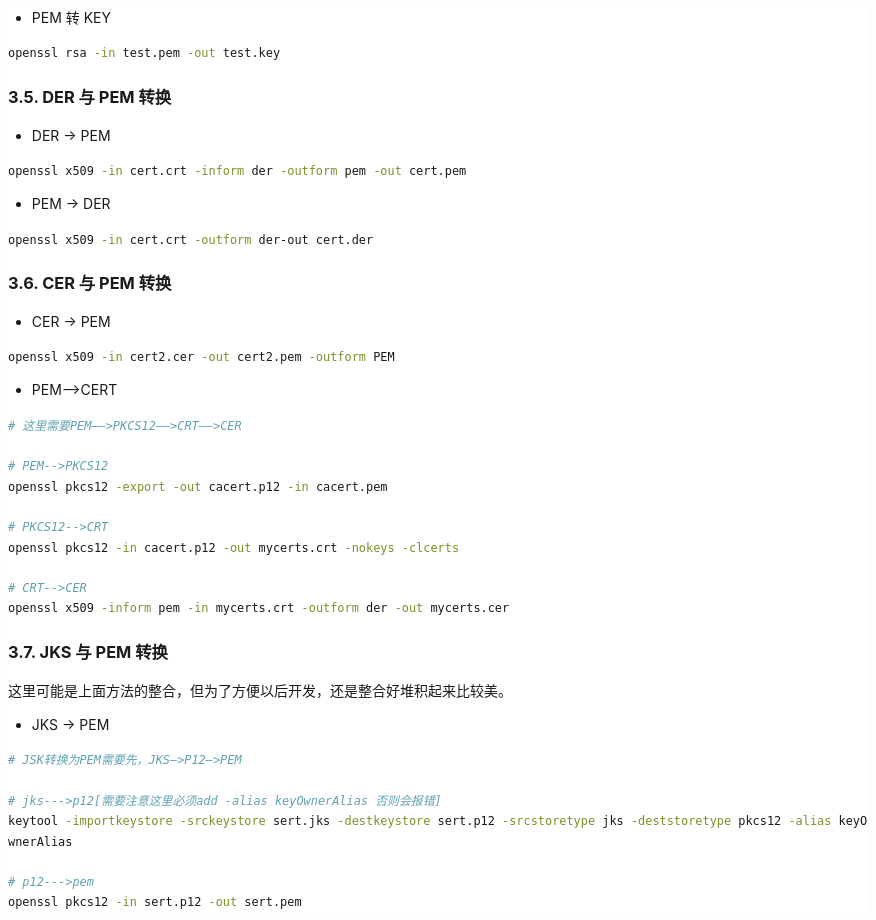 * PEM 转 KEY

```bash
openssl rsa -in test.pem -out test.key
```

### 3.5. DER 与 PEM 转换

* DER -> PEM

```bash
openssl x509 -in cert.crt -inform der -outform pem -out cert.pem
```

* PEM -> DER

```bash
openssl x509 -in cert.crt -outform der-out cert.der
```

### 3.6. CER 与 PEM 转换

* CER -> PEM

```bash
openssl x509 -in cert2.cer -out cert2.pem -outform PEM
```

* PEM–>CERT

```bash
# 这里需要PEM——>PKCS12—–>CRT—–>CER

# PEM-->PKCS12
openssl pkcs12 -export -out cacert.p12 -in cacert.pem

# PKCS12-->CRT
openssl pkcs12 -in cacert.p12 -out mycerts.crt -nokeys -clcerts

# CRT-->CER
openssl x509 -inform pem -in mycerts.crt -outform der -out mycerts.cer
```

### 3.7. JKS 与 PEM 转换

这里可能是上面方法的整合，但为了方便以后开发，还是整合好堆积起来比较美。

* JKS -> PEM

```bash
# JSK转换为PEM需要先，JKS–>P12–>PEM

# jks--->p12[需要注意这里必须add -alias keyOwnerAlias 否则会报错]
keytool -importkeystore -srckeystore sert.jks -destkeystore sert.p12 -srcstoretype jks -deststoretype pkcs12 -alias keyOwnerAlias

# p12--->pem
openssl pkcs12 -in sert.p12 -out sert.pem
```
